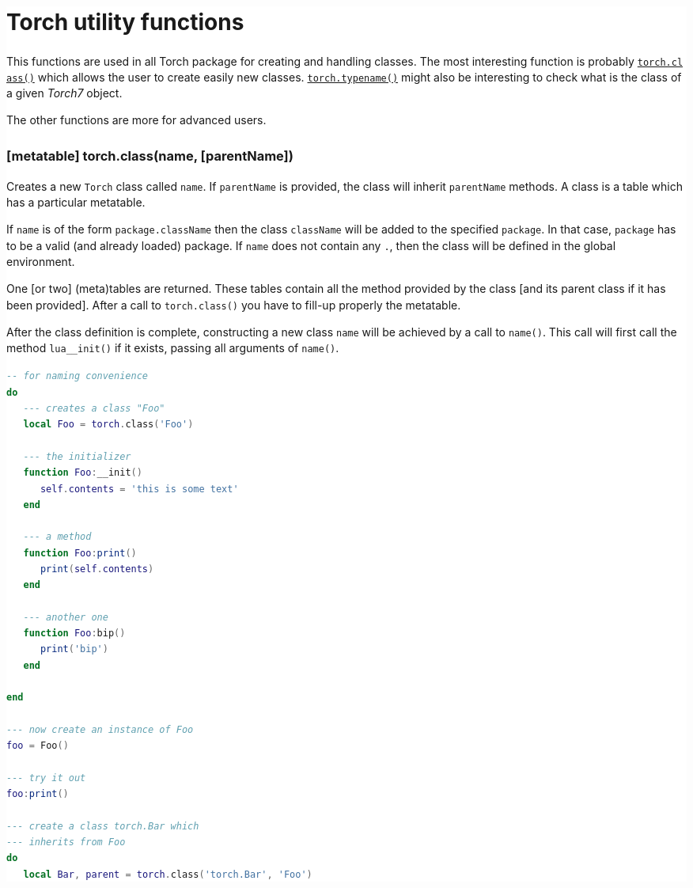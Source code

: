 <a name="torch.utility.dok"></a>
# Torch utility functions #

This functions are used in all Torch package for creating and handling classes.
The most interesting function is probably [`torch.class()`](#torch.class) which allows
the user to create easily new classes. [`torch.typename()`](#torch.typename) might
also be interesting to check what is the class of a given *Torch7* object.

The other functions are more for advanced users.


<a name="torch.class"></a>
### [metatable] torch.class(name, [parentName]) ###

Creates a new `Torch` class called `name`. If `parentName` is provided, the class will inherit
`parentName` methods. A class is a table which has a particular metatable.

If `name` is of the form `package.className` then the class `className` will be added to the specified `package`.
In that case, `package` has to be a valid (and already loaded) package. If `name` does not contain any `.`,
then the class will be defined in the global environment.

One \[or two\] (meta)tables are returned. These tables contain all the method
provided by the class [and its parent class if it has been provided]. After
a call to `torch.class()` you have to fill-up properly the metatable.

After the class definition is complete, constructing a new class `name` will be achieved by a call to `name()`.
This call will first call the method ```lua__init()``` if it exists, passing all arguments of `name()`.

```lua
-- for naming convenience
do
   --- creates a class "Foo"
   local Foo = torch.class('Foo')

   --- the initializer
   function Foo:__init()
      self.contents = 'this is some text'
   end

   --- a method
   function Foo:print()
      print(self.contents)
   end

   --- another one
   function Foo:bip()
      print('bip')
   end

end

--- now create an instance of Foo
foo = Foo()

--- try it out
foo:print()

--- create a class torch.Bar which
--- inherits from Foo
do
   local Bar, parent = torch.class('torch.Bar', 'Foo')
```